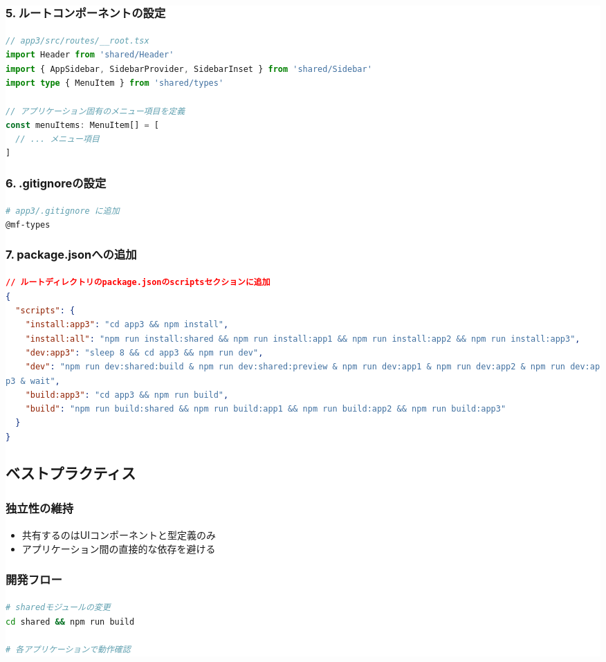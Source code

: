 ### 5. ルートコンポーネントの設定

```typescript
// app3/src/routes/__root.tsx
import Header from 'shared/Header'
import { AppSidebar, SidebarProvider, SidebarInset } from 'shared/Sidebar'
import type { MenuItem } from 'shared/types'

// アプリケーション固有のメニュー項目を定義
const menuItems: MenuItem[] = [
  // ... メニュー項目
]
```

### 6. .gitignoreの設定

```bash
# app3/.gitignore に追加
@mf-types
```

### 7. package.jsonへの追加

```json
// ルートディレクトリのpackage.jsonのscriptsセクションに追加
{
  "scripts": {
    "install:app3": "cd app3 && npm install",
    "install:all": "npm run install:shared && npm run install:app1 && npm run install:app2 && npm run install:app3",
    "dev:app3": "sleep 8 && cd app3 && npm run dev",
    "dev": "npm run dev:shared:build & npm run dev:shared:preview & npm run dev:app1 & npm run dev:app2 & npm run dev:app3 & wait",
    "build:app3": "cd app3 && npm run build",
    "build": "npm run build:shared && npm run build:app1 && npm run build:app2 && npm run build:app3"
  }
}
```

## ベストプラクティス

### 独立性の維持
- 共有するのはUIコンポーネントと型定義のみ
- アプリケーション間の直接的な依存を避ける

### 開発フロー
```bash
# sharedモジュールの変更
cd shared && npm run build

# 各アプリケーションで動作確認
```
